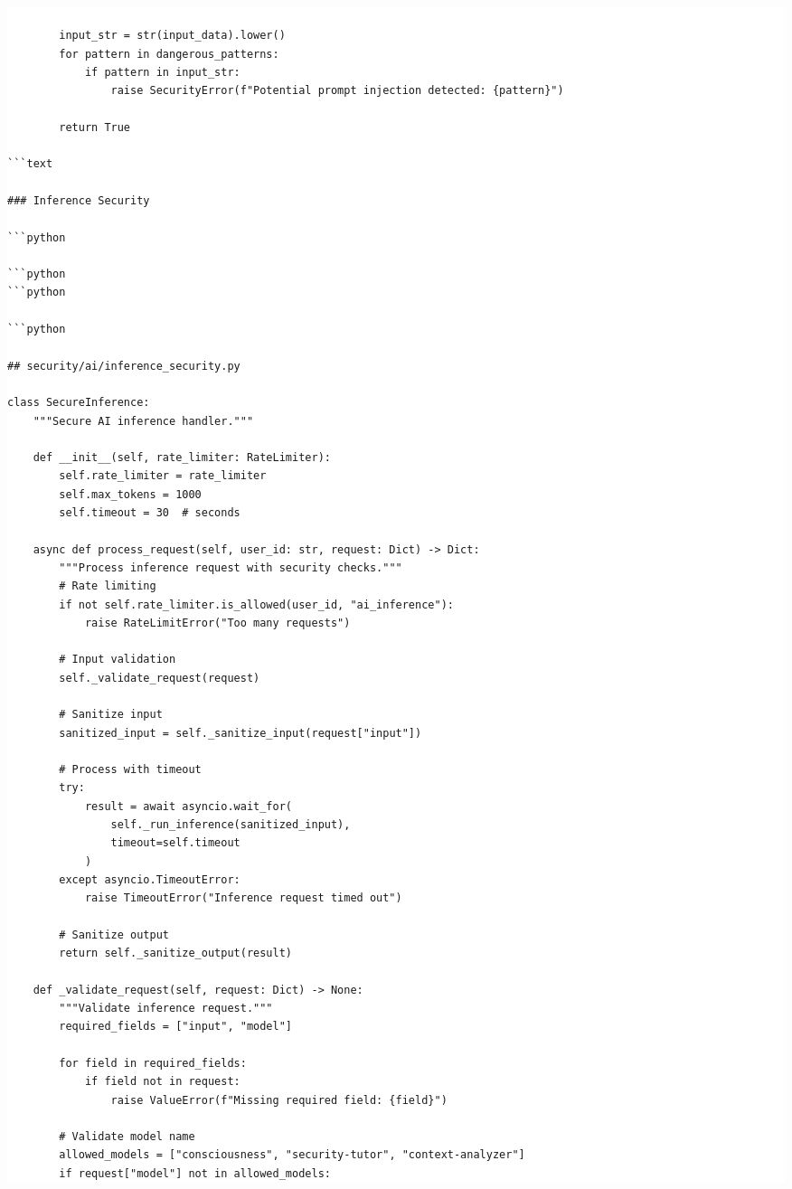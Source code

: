 ```text

        input_str = str(input_data).lower()
        for pattern in dangerous_patterns:
            if pattern in input_str:
                raise SecurityError(f"Potential prompt injection detected: {pattern}")

        return True

```text

### Inference Security

```python

```python
```python

```python

## security/ai/inference_security.py

class SecureInference:
    """Secure AI inference handler."""

    def __init__(self, rate_limiter: RateLimiter):
        self.rate_limiter = rate_limiter
        self.max_tokens = 1000
        self.timeout = 30  # seconds

    async def process_request(self, user_id: str, request: Dict) -> Dict:
        """Process inference request with security checks."""
        # Rate limiting
        if not self.rate_limiter.is_allowed(user_id, "ai_inference"):
            raise RateLimitError("Too many requests")

        # Input validation
        self._validate_request(request)

        # Sanitize input
        sanitized_input = self._sanitize_input(request["input"])

        # Process with timeout
        try:
            result = await asyncio.wait_for(
                self._run_inference(sanitized_input),
                timeout=self.timeout
            )
        except asyncio.TimeoutError:
            raise TimeoutError("Inference request timed out")

        # Sanitize output
        return self._sanitize_output(result)

    def _validate_request(self, request: Dict) -> None:
        """Validate inference request."""
        required_fields = ["input", "model"]

        for field in required_fields:
            if field not in request:
                raise ValueError(f"Missing required field: {field}")

        # Validate model name
        allowed_models = ["consciousness", "security-tutor", "context-analyzer"]
        if request["model"] not in allowed_models:
```